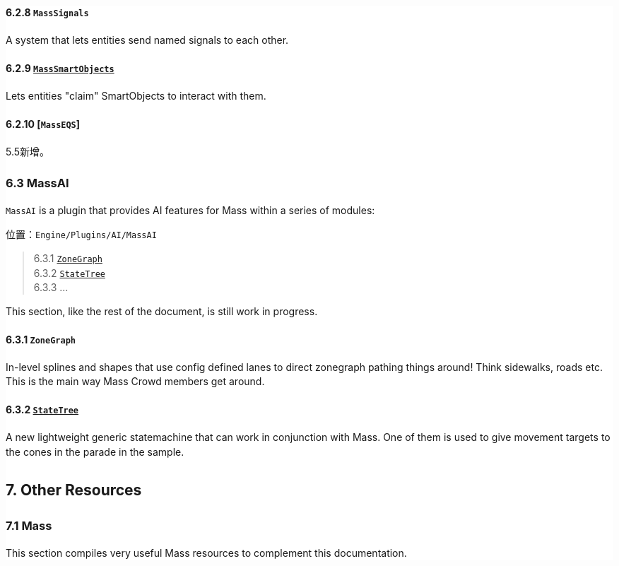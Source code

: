 #### 6.2.8 `MassSignals`

A system that lets entities send named signals to each other.

<a name="mass-pm-gp-mso"></a>

#### 6.2.9 [`MassSmartObjects`](https://docs.unrealengine.com/5.0/en-US/smart-objects-in-unreal-engine/)

Lets entities "claim" SmartObjects to interact with them.

<a name="mass-pm-gp-eqs"></a>

#### 6.2.10 [`MassEQS`]

5.5新增。


<a name="mass-pm-ai"></a>

### 6.3 MassAI

`MassAI` is a plugin that provides AI features for Mass within a series of modules:

位置：`Engine/Plugins/AI/MassAI`

> 6.3.1 [`ZoneGraph`](#mass-pm-ai-zg)  
> 6.3.2 [`StateTree`](#mass-pm-ai-st)  
> 6.3.3 ...

This section, like the rest of the document, is still work in progress.





<a name="mass-pm-ai-zg"></a>

#### 6.3.1 `ZoneGraph`


In-level splines and shapes that use config defined lanes to direct zonegraph pathing things around! Think sidewalks, roads etc. This is the main way Mass Crowd members get around.

<a name="mass-pm-ai-st"></a>

#### 6.3.2 [`StateTree`](https://docs.unrealengine.com/5.0/en-US/overview-of-state-tree-in-unreal-engine/)

A new lightweight generic statemachine that can work in conjunction with Mass. One of them is used to give movement targets to the cones in the parade in the sample.

<a name="mass-or"></a>

## 7. Other Resources

### 7.1 Mass

This section compiles very useful Mass resources to complement this documentation.


[//]: # ()
[//]: # (##### 4.7.3.2.7 Custom commands)
[//]: # (It is possible to create custom mutations by implementing your own commands derived from `FCommandBufferEntryBase`.)
[//]: # ()
[//]: # (```c++)
[//]: # (Context.Defer&#40;&#41;.EmplaceCommand<FMyCustomComand>&#40;...&#41;)
[//]: # (```)
[//]: # ()
[//]: # (The command needs to have a constructor and to override `FCommandBufferEntryBase::Execute&#40;&#41;` but in order to correctly trigger observers two extra steps are required:)
[//]: # ()
[//]: # (1. Setting the `Type` definition to either `ECommandBufferOperationType::Remove` or `ECommandBufferOperationType::Add` in the header.)
[//]: # (```c++)
[//]: # (enum)
[//]: # ({)
[//]: # ( Type = ECommandBufferOperationType::Add)
[//]: # (};)
[//]: # (```)
[//]: # (2. Implementing &#40;not overriding&#41; `AppendAffectedEntitiesPerType` and calling functions on the passed in `FMassCommandsObservedTypes` as needed. Here we are adding a changed `Tag` and changed `Fragment`. `TargetEntity` is a member of the parent struct.)
[//]: # (```c++)
[//]: # (void AppendAffectedEntitiesPerType&#40;FMassCommandsObservedTypes& ObservedTypes&#41;)
[//]: # ({)
[//]: # ( ObservedTypes.TagAdded&#40;TagType, TargetEntity&#41;; )
[//]: # ( ObservedTypes.FragmentAdded&#40;FragmentType, TargetEntity&#41;;)
[//]: # (})
[//]: # (```)
[//]: # ()